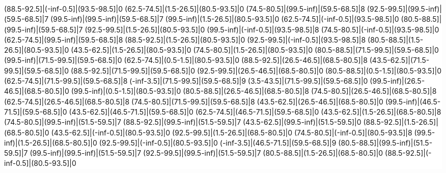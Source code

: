 (88.5-92.5]|(-inf-0.5]|(93.5-98.5]|0
(62.5-74.5]|(1.5-26.5]|(80.5-93.5]|0
(74.5-80.5]|(99.5-inf)|(59.5-68.5]|8
(92.5-99.5]|(99.5-inf)|(59.5-68.5]|7
(99.5-inf)|(99.5-inf)|(59.5-68.5]|7
(99.5-inf)|(1.5-26.5]|(80.5-93.5]|0
(62.5-74.5]|(-inf-0.5]|(93.5-98.5]|0
(80.5-88.5]|(99.5-inf)|(59.5-68.5]|7
(92.5-99.5]|(1.5-26.5]|(80.5-93.5]|0
(99.5-inf)|(-inf-0.5]|(93.5-98.5]|8
(74.5-80.5]|(-inf-0.5]|(93.5-98.5]|0
(62.5-74.5]|(99.5-inf)|(59.5-68.5]|8
(88.5-92.5]|(1.5-26.5]|(80.5-93.5]|0
(92.5-99.5]|(-inf-0.5]|(93.5-98.5]|8
(80.5-88.5]|(1.5-26.5]|(80.5-93.5]|0
(43.5-62.5]|(1.5-26.5]|(80.5-93.5]|0
(74.5-80.5]|(1.5-26.5]|(80.5-93.5]|0
(80.5-88.5]|(71.5-99.5]|(59.5-68.5]|0
(99.5-inf)|(71.5-99.5]|(59.5-68.5]|0
(62.5-74.5]|(0.5-1.5]|(80.5-93.5]|0
(88.5-92.5]|(26.5-46.5]|(68.5-80.5]|8
(43.5-62.5]|(71.5-99.5]|(59.5-68.5]|0
(88.5-92.5]|(71.5-99.5]|(59.5-68.5]|0
(92.5-99.5]|(26.5-46.5]|(68.5-80.5]|0
(80.5-88.5]|(0.5-1.5]|(80.5-93.5]|0
(62.5-74.5]|(71.5-99.5]|(59.5-68.5]|8
(-inf-3.5]|(71.5-99.5]|(59.5-68.5]|9
(3.5-43.5]|(71.5-99.5]|(59.5-68.5]|0
(99.5-inf)|(26.5-46.5]|(68.5-80.5]|0
(99.5-inf)|(0.5-1.5]|(80.5-93.5]|0
(80.5-88.5]|(26.5-46.5]|(68.5-80.5]|8
(74.5-80.5]|(26.5-46.5]|(68.5-80.5]|8
(62.5-74.5]|(26.5-46.5]|(68.5-80.5]|8
(74.5-80.5]|(71.5-99.5]|(59.5-68.5]|8
(43.5-62.5]|(26.5-46.5]|(68.5-80.5]|0
(99.5-inf)|(46.5-71.5]|(59.5-68.5]|0
(43.5-62.5]|(46.5-71.5]|(59.5-68.5]|0
(62.5-74.5]|(46.5-71.5]|(59.5-68.5]|0
(43.5-62.5]|(1.5-26.5]|(68.5-80.5]|8
(74.5-80.5]|(99.5-inf)|(51.5-59.5]|7
(88.5-92.5]|(99.5-inf)|(51.5-59.5]|7
(43.5-62.5]|(99.5-inf)|(51.5-59.5]|0
(88.5-92.5]|(1.5-26.5]|(68.5-80.5]|0
(43.5-62.5]|(-inf-0.5]|(80.5-93.5]|0
(92.5-99.5]|(1.5-26.5]|(68.5-80.5]|0
(74.5-80.5]|(-inf-0.5]|(80.5-93.5]|8
(99.5-inf)|(1.5-26.5]|(68.5-80.5]|0
(92.5-99.5]|(-inf-0.5]|(80.5-93.5]|0
(-inf-3.5]|(46.5-71.5]|(59.5-68.5]|9
(80.5-88.5]|(99.5-inf)|(51.5-59.5]|7
(99.5-inf)|(99.5-inf)|(51.5-59.5]|7
(92.5-99.5]|(99.5-inf)|(51.5-59.5]|7
(80.5-88.5]|(1.5-26.5]|(68.5-80.5]|0
(88.5-92.5]|(-inf-0.5]|(80.5-93.5]|0
